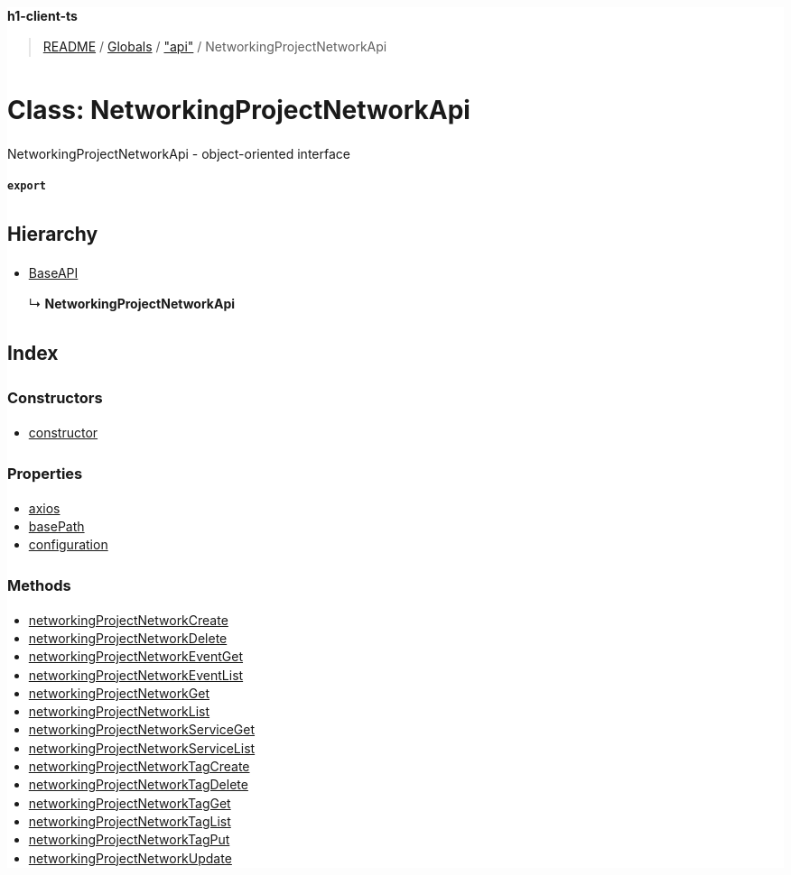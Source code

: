 **h1-client-ts**

> [README](../README.md) / [Globals](../globals.md) / ["api"](../modules/_api_.md) / NetworkingProjectNetworkApi

# Class: NetworkingProjectNetworkApi

NetworkingProjectNetworkApi - object-oriented interface

**`export`** 

## Hierarchy

* [BaseAPI](_base_.baseapi.md)

  ↳ **NetworkingProjectNetworkApi**

## Index

### Constructors

* [constructor](_api_.networkingprojectnetworkapi.md#constructor)

### Properties

* [axios](_api_.networkingprojectnetworkapi.md#axios)
* [basePath](_api_.networkingprojectnetworkapi.md#basepath)
* [configuration](_api_.networkingprojectnetworkapi.md#configuration)

### Methods

* [networkingProjectNetworkCreate](_api_.networkingprojectnetworkapi.md#networkingprojectnetworkcreate)
* [networkingProjectNetworkDelete](_api_.networkingprojectnetworkapi.md#networkingprojectnetworkdelete)
* [networkingProjectNetworkEventGet](_api_.networkingprojectnetworkapi.md#networkingprojectnetworkeventget)
* [networkingProjectNetworkEventList](_api_.networkingprojectnetworkapi.md#networkingprojectnetworkeventlist)
* [networkingProjectNetworkGet](_api_.networkingprojectnetworkapi.md#networkingprojectnetworkget)
* [networkingProjectNetworkList](_api_.networkingprojectnetworkapi.md#networkingprojectnetworklist)
* [networkingProjectNetworkServiceGet](_api_.networkingprojectnetworkapi.md#networkingprojectnetworkserviceget)
* [networkingProjectNetworkServiceList](_api_.networkingprojectnetworkapi.md#networkingprojectnetworkservicelist)
* [networkingProjectNetworkTagCreate](_api_.networkingprojectnetworkapi.md#networkingprojectnetworktagcreate)
* [networkingProjectNetworkTagDelete](_api_.networkingprojectnetworkapi.md#networkingprojectnetworktagdelete)
* [networkingProjectNetworkTagGet](_api_.networkingprojectnetworkapi.md#networkingprojectnetworktagget)
* [networkingProjectNetworkTagList](_api_.networkingprojectnetworkapi.md#networkingprojectnetworktaglist)
* [networkingProjectNetworkTagPut](_api_.networkingprojectnetworkapi.md#networkingprojectnetworktagput)
* [networkingProjectNetworkUpdate](_api_.networkingprojectnetworkapi.md#networkingprojectnetworkupdate)
